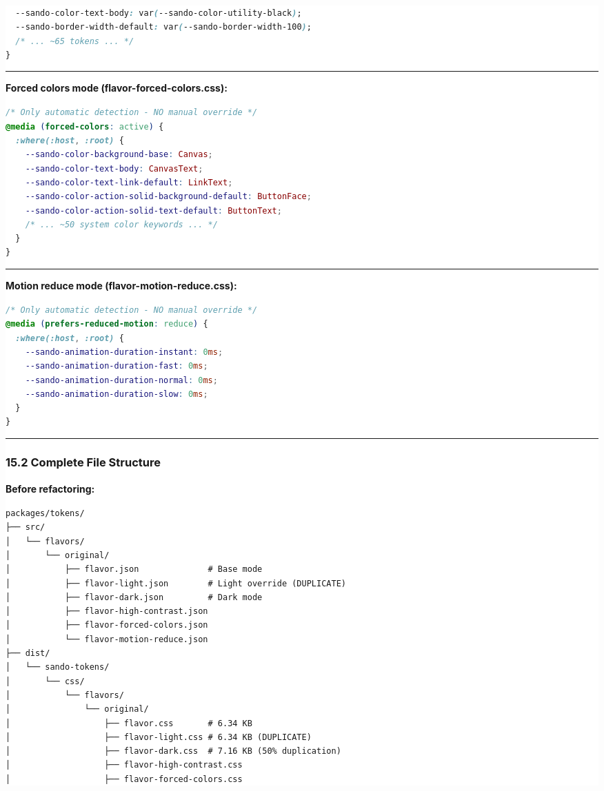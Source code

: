 ```css
  --sando-color-text-body: var(--sando-color-utility-black);
  --sando-border-width-default: var(--sando-border-width-100);
  /* ... ~65 tokens ... */
}
```

---

**Forced colors mode (flavor-forced-colors.css):**

```css
/* Only automatic detection - NO manual override */
@media (forced-colors: active) {
  :where(:host, :root) {
    --sando-color-background-base: Canvas;
    --sando-color-text-body: CanvasText;
    --sando-color-text-link-default: LinkText;
    --sando-color-action-solid-background-default: ButtonFace;
    --sando-color-action-solid-text-default: ButtonText;
    /* ... ~50 system color keywords ... */
  }
}
```

---

**Motion reduce mode (flavor-motion-reduce.css):**

```css
/* Only automatic detection - NO manual override */
@media (prefers-reduced-motion: reduce) {
  :where(:host, :root) {
    --sando-animation-duration-instant: 0ms;
    --sando-animation-duration-fast: 0ms;
    --sando-animation-duration-normal: 0ms;
    --sando-animation-duration-slow: 0ms;
  }
}
```

---

### 15.2 Complete File Structure

**Before refactoring:**

```
packages/tokens/
├── src/
│   └── flavors/
│       └── original/
│           ├── flavor.json              # Base mode
│           ├── flavor-light.json        # Light override (DUPLICATE)
│           ├── flavor-dark.json         # Dark mode
│           ├── flavor-high-contrast.json
│           ├── flavor-forced-colors.json
│           └── flavor-motion-reduce.json
├── dist/
│   └── sando-tokens/
│       └── css/
│           └── flavors/
│               └── original/
│                   ├── flavor.css       # 6.34 KB
│                   ├── flavor-light.css # 6.34 KB (DUPLICATE)
│                   ├── flavor-dark.css  # 7.16 KB (50% duplication)
│                   ├── flavor-high-contrast.css
│                   ├── flavor-forced-colors.css
```